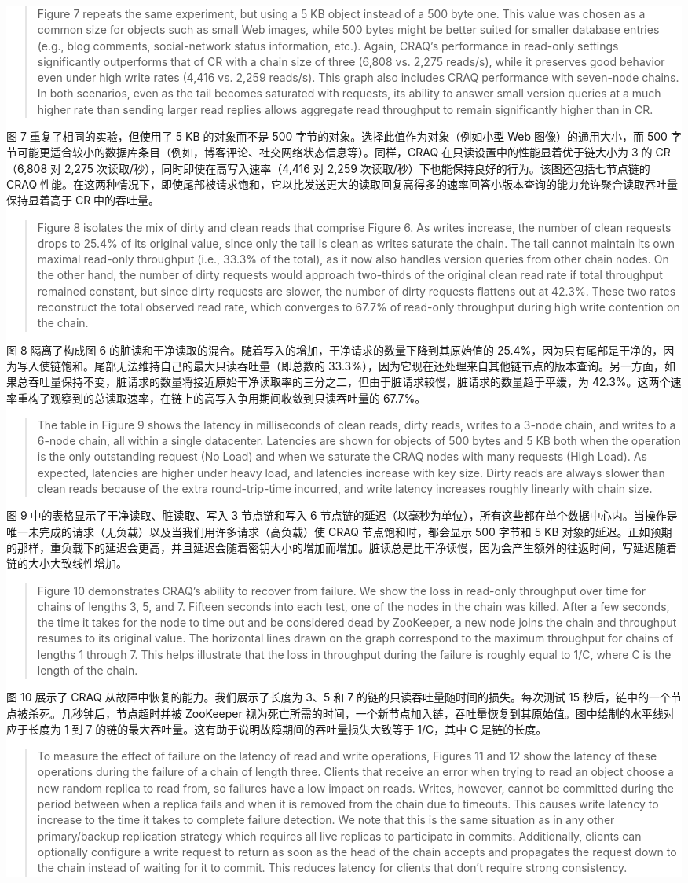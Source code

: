 > Figure 7 repeats the same experiment, but using a 5 KB object instead of a 500 byte one. This value was chosen as a common size for objects such as small Web images, while 500 bytes might be better suited for smaller database entries (e.g., blog comments, social-network status information, etc.). Again, CRAQ’s performance in read-only settings significantly outperforms that of CR with a chain size of three (6,808 vs. 2,275 reads/s), while it preserves good behavior even under high write rates (4,416 vs. 2,259 reads/s). This graph also includes CRAQ performance with seven-node chains. In both scenarios, even as the tail becomes saturated with requests, its ability to answer small version queries at a much higher rate than sending larger read replies allows aggregate read throughput to remain significantly higher than in CR.

图 7 重复了相同的实验，但使用了 5 KB 的对象而不是 500 字节的对象。选择此值作为对象（例如小型 Web 图像）的通用大小，而 500 字节可能更适合较小的数据库条目（例如，博客评论、社交网络状态信息等）。同样，CRAQ 在只读设置中的性能显着优于链大小为 3 的 CR（6,808 对 2,275 次读取/秒），同时即使在高写入速率（4,416 对 2,259 次读取/秒）下也能保持良好的行为。该图还包括七节点链的 CRAQ 性能。在这两种情况下，即使尾部被请求饱和，它以比发送更大的读取回复高得多的速率回答小版本查询的能力允许聚合读取吞吐量保持显着高于 CR 中的吞吐量。

> Figure 8 isolates the mix of dirty and clean reads that comprise Figure 6. As writes increase, the number of clean requests drops to 25.4% of its original value, since only the tail is clean as writes saturate the chain. The tail cannot maintain its own maximal read-only throughput (i.e., 33.3% of the total), as it now also handles version queries from other chain nodes. On the other hand, the number of dirty requests would approach two-thirds of the original clean read rate if total throughput remained constant, but since dirty requests are slower, the number of dirty requests flattens out at 42.3%. These two rates reconstruct the total observed read rate, which converges to 67.7% of read-only throughput during high write contention on the chain.

图 8 隔离了构成图 6 的脏读和干净读取的混合。随着写入的增加，干净请求的数量下降到其原始值的 25.4%，因为只有尾部是干净的，因为写入使链饱和。尾部无法维持自己的最大只读吞吐量（即总数的 33.3%），因为它现在还处理来自其他链节点的版本查询。另一方面，如果总吞吐量保持不变，脏请求的数量将接近原始干净读取率的三分之二，但由于脏请求较慢，脏请求的数量趋于平缓，为 42.3%。这两个速率重构了观察到的总读取速率，在链上的高写入争用期间收敛到只读吞吐量的 67.7%。

> The table in Figure 9 shows the latency in milliseconds of clean reads, dirty reads, writes to a 3-node chain, and writes to a 6-node chain, all within a single datacenter. Latencies are shown for objects of 500 bytes and 5 KB both when the operation is the only outstanding request (No Load) and when we saturate the CRAQ nodes with many requests (High Load). As expected, latencies are higher under heavy load, and latencies increase with key size. Dirty reads are always slower than clean reads because of the extra round-trip-time incurred, and write latency increases roughly linearly with chain size.

图 9 中的表格显示了干净读取、脏读取、写入 3 节点链和写入 6 节点链的延迟（以毫秒为单位），所有这些都在单个数据中心内。当操作是唯一未完成的请求（无负载）以及当我们用许多请求（高负载）使 CRAQ 节点饱和时，都会显示 500 字节和 5 KB 对象的延迟。正如预期的那样，重负载下的延迟会更高，并且延迟会随着密钥大小的增加而增加。脏读总是比干净读慢，因为会产生额外的往返时间，写延迟随着链的大小大致线性增加。

> Figure 10 demonstrates CRAQ’s ability to recover from failure. We show the loss in read-only throughput over time for chains of lengths 3, 5, and 7. Fifteen seconds into each test, one of the nodes in the chain was killed. After a few seconds, the time it takes for the node to time out and be considered dead by ZooKeeper, a new node joins the chain and throughput resumes to its original value. The horizontal lines drawn on the graph correspond to the maximum throughput for chains of lengths 1 through 7. This helps illustrate that the loss in throughput during the failure is roughly equal to 1/C, where C is the length of the chain.

图 10 展示了 CRAQ 从故障中恢复的能力。我们展示了长度为 3、5 和 7 的链的只读吞吐量随时间的损失。每次测试 15 秒后，链中的一个节点被杀死。几秒钟后，节点超时并被 ZooKeeper 视为死亡所需的时间，一个新节点加入链，吞吐量恢复到其原始值。图中绘制的水平线对应于长度为 1 到 7 的链的最大吞吐量。这有助于说明故障期间的吞吐量损失大致等于 1/C，其中 C 是链的长度。

> To measure the effect of failure on the latency of read and write operations, Figures 11 and 12 show the latency of these operations during the failure of a chain of length three. Clients that receive an error when trying to read an object choose a new random replica to read from, so failures have a low impact on reads. Writes, however, cannot be committed during the period between when a replica fails and when it is removed from the chain due to timeouts. This causes write latency to increase to the time it takes to complete failure detection. We note that this is the same situation as in any other primary/backup replication strategy which requires all live replicas to participate in commits. Additionally, clients can optionally configure a write request to return as soon as the head of the chain accepts and propagates the request down to the chain instead of waiting for it to commit. This reduces latency for clients that don’t require strong consistency.

